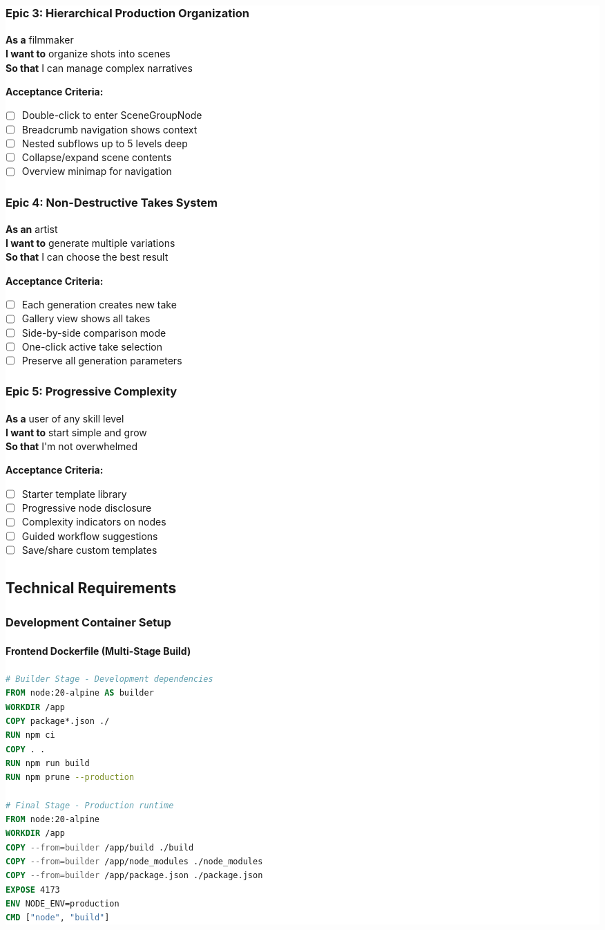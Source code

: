 ### Epic 3: Hierarchical Production Organization
**As a** filmmaker  
**I want to** organize shots into scenes  
**So that** I can manage complex narratives

**Acceptance Criteria:**
- [ ] Double-click to enter SceneGroupNode
- [ ] Breadcrumb navigation shows context
- [ ] Nested subflows up to 5 levels deep
- [ ] Collapse/expand scene contents
- [ ] Overview minimap for navigation

### Epic 4: Non-Destructive Takes System
**As an** artist  
**I want to** generate multiple variations  
**So that** I can choose the best result

**Acceptance Criteria:**
- [ ] Each generation creates new take
- [ ] Gallery view shows all takes
- [ ] Side-by-side comparison mode
- [ ] One-click active take selection
- [ ] Preserve all generation parameters

### Epic 5: Progressive Complexity
**As a** user of any skill level  
**I want to** start simple and grow  
**So that** I'm not overwhelmed

**Acceptance Criteria:**
- [ ] Starter template library
- [ ] Progressive node disclosure
- [ ] Complexity indicators on nodes
- [ ] Guided workflow suggestions
- [ ] Save/share custom templates

## Technical Requirements

### Development Container Setup
#### Frontend Dockerfile (Multi-Stage Build)
```dockerfile
# Builder Stage - Development dependencies
FROM node:20-alpine AS builder
WORKDIR /app
COPY package*.json ./
RUN npm ci
COPY . .
RUN npm run build
RUN npm prune --production

# Final Stage - Production runtime
FROM node:20-alpine
WORKDIR /app
COPY --from=builder /app/build ./build
COPY --from=builder /app/node_modules ./node_modules
COPY --from=builder /app/package.json ./package.json
EXPOSE 4173
ENV NODE_ENV=production
CMD ["node", "build"]
```
